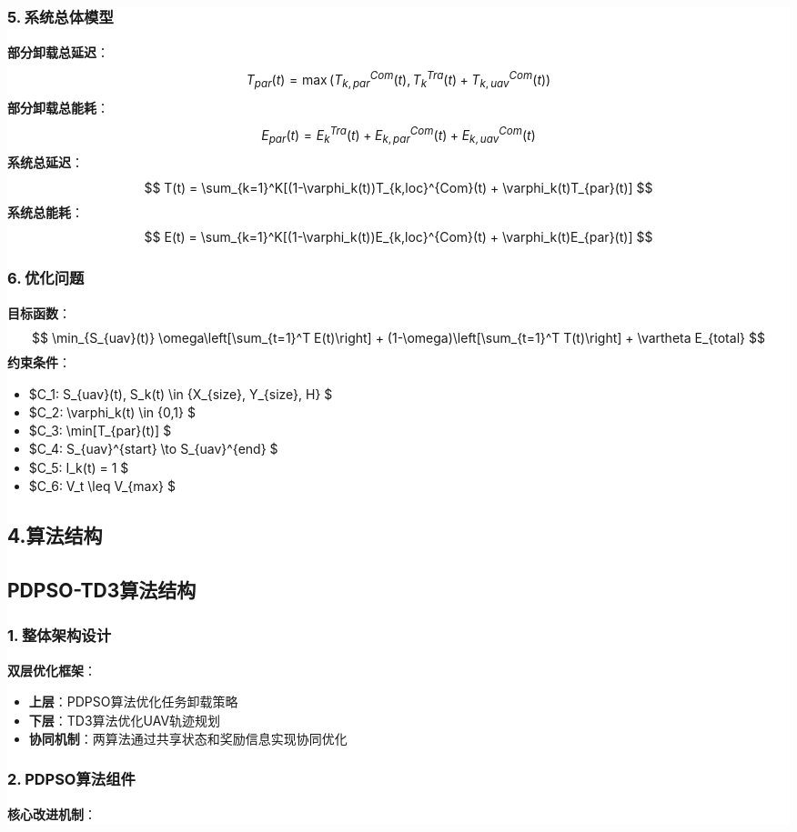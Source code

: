 ### 5. 系统总体模型

**部分卸载总延迟**：
$$
T_{par}(t) = \max(T_{k,par}^{Com}(t), T_k^{Tra}(t) + T_{k,uav}^{Com}(t))
$$
**部分卸载总能耗**：
$$
E_{par}(t) = E_k^{Tra}(t) + E_{k,par}^{Com}(t) + E_{k,uav}^{Com}(t)
$$
**系统总延迟**：
$$
T(t) = \sum_{k=1}^K[(1-\varphi_k(t))T_{k,loc}^{Com}(t) + \varphi_k(t)T_{par}(t)]
$$
**系统总能耗**：
$$
E(t) = \sum_{k=1}^K[(1-\varphi_k(t))E_{k,loc}^{Com}(t) + \varphi_k(t)E_{par}(t)]
$$

### 6. 优化问题

**目标函数**：
$$
\min_{S_{uav}(t)} \omega\left[\sum_{t=1}^T E(t)\right] + (1-\omega)\left[\sum_{t=1}^T T(t)\right] + \vartheta E_{total}
$$
**约束条件**：

- $C_1: S_{uav}(t), S_k(t) \in \{X_{size}, Y_{size}, H\} $
- $C_2: \varphi_k(t) \in \{0,1\} $
- $C_3: \min[T_{par}(t)] $
- $C_4: S_{uav}^{start} \to S_{uav}^{end} $
- $C_5: I_k(t) = 1 $
- $C_6: V_t \leq V_{max} $

## 4.算法结构

## PDPSO-TD3算法结构

### 1. 整体架构设计

**双层优化框架**：

- **上层**：PDPSO算法优化任务卸载策略
- **下层**：TD3算法优化UAV轨迹规划
- **协同机制**：两算法通过共享状态和奖励信息实现协同优化

### 2. PDPSO算法组件

**核心改进机制**：

